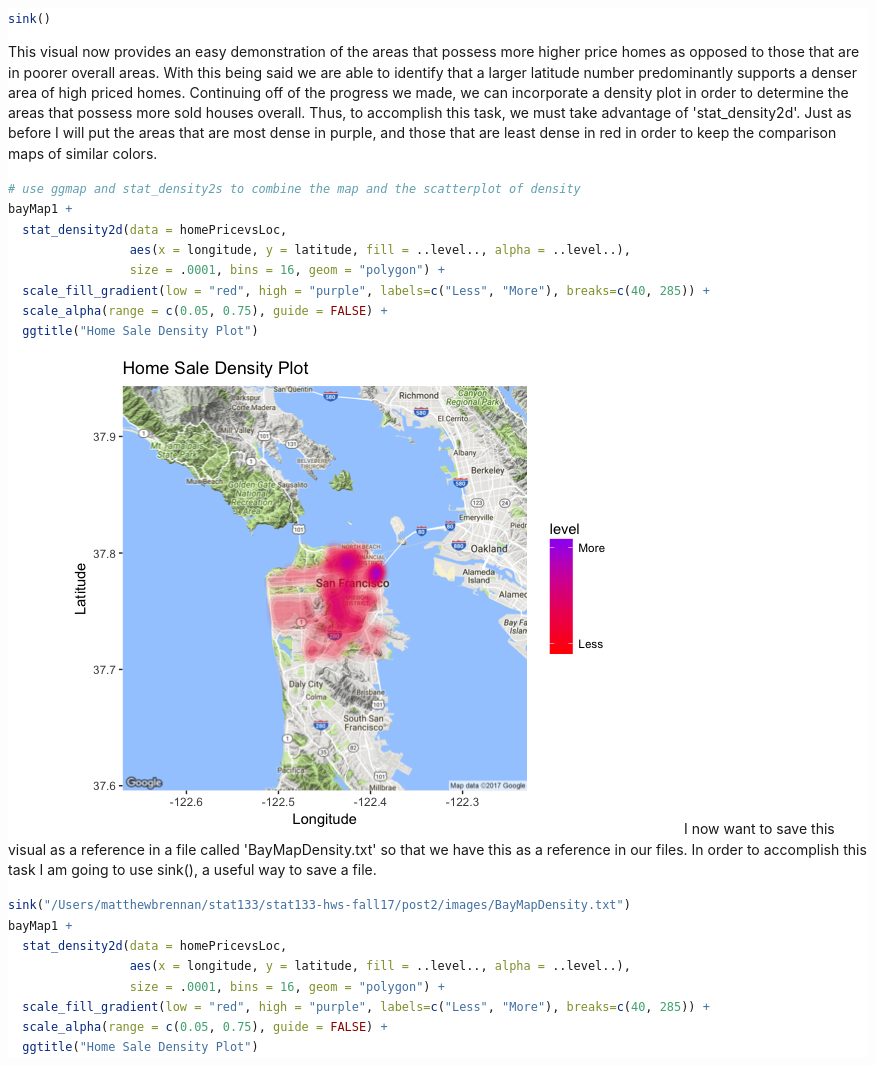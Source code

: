 ``` r
sink()
```

This visual now provides an easy demonstration of the areas that possess more higher price homes as opposed to those that are in poorer overall areas. With this being said we are able to identify that a larger latitude number predominantly supports a denser area of high priced homes. Continuing off of the progress we made, we can incorporate a density plot in order to determine the areas that possess more sold houses overall. Thus, to accomplish this task, we must take advantage of 'stat\_density2d'. Just as before I will put the areas that are most dense in purple, and those that are least dense in red in order to keep the comparison maps of similar colors.

``` r
# use ggmap and stat_density2s to combine the map and the scatterplot of density
bayMap1 + 
  stat_density2d(data = homePricevsLoc,
                 aes(x = longitude, y = latitude, fill = ..level.., alpha = ..level..), 
                 size = .0001, bins = 16, geom = "polygon") + 
  scale_fill_gradient(low = "red", high = "purple", labels=c("Less", "More"), breaks=c(40, 285)) + 
  scale_alpha(range = c(0.05, 0.75), guide = FALSE) + 
  ggtitle("Home Sale Density Plot")
```

![](Post2_files/figure-markdown_github-ascii_identifiers/unnamed-chunk-14-1.png) I now want to save this visual as a reference in a file called 'BayMapDensity.txt' so that we have this as a reference in our files. In order to accomplish this task I am going to use sink(), a useful way to save a file.

``` r
sink("/Users/matthewbrennan/stat133/stat133-hws-fall17/post2/images/BayMapDensity.txt")
bayMap1 + 
  stat_density2d(data = homePricevsLoc,
                 aes(x = longitude, y = latitude, fill = ..level.., alpha = ..level..), 
                 size = .0001, bins = 16, geom = "polygon") + 
  scale_fill_gradient(low = "red", high = "purple", labels=c("Less", "More"), breaks=c(40, 285)) + 
  scale_alpha(range = c(0.05, 0.75), guide = FALSE) + 
  ggtitle("Home Sale Density Plot")
```
